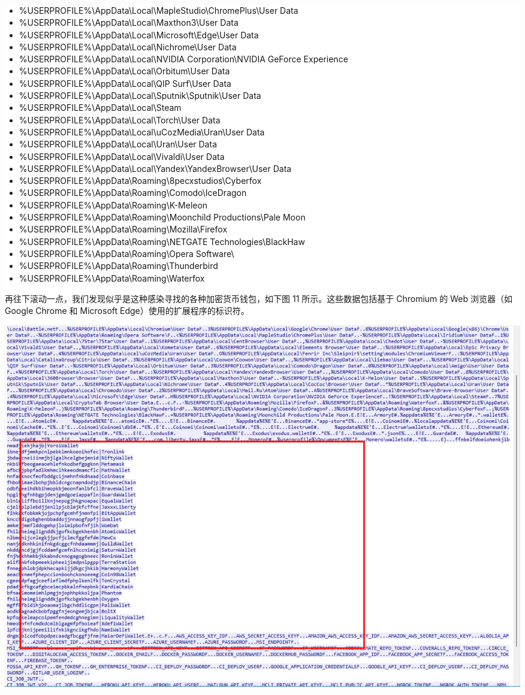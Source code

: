 - %USERPROFILE%\AppData\Local\MapleStudio\ChromePlus\User Data
- %USERPROFILE%\AppData\Local\Maxthon3\User Data
- %USERPROFILE%\AppData\Local\Microsoft\Edge\User Data
- %USERPROFILE%\AppData\Local\Nichrome\User Data
- %USERPROFILE%\AppData\Local\NVIDIA Corporation\NVIDIA GeForce Experience
- %USERPROFILE%\AppData\Local\Orbitum\User Data
- %USERPROFILE%\AppData\Local\QIP Surf\User Data
- %USERPROFILE%\AppData\Local\Sputnik\Sputnik\User Data
- %USERPROFILE%\AppData\Local\Steam
- %USERPROFILE%\AppData\Local\Torch\User Data
- %USERPROFILE%\AppData\Local\uCozMedia\Uran\User Data
- %USERPROFILE%\AppData\Local\Uran\User Data
- %USERPROFILE%\AppData\Local\Vivaldi\User Data
- %USERPROFILE%\AppData\Local\Yandex\YandexBrowser\User Data
- %USERPROFILE%\AppData\Roaming\8pecxstudios\Cyberfox
- %USERPROFILE%\AppData\Roaming\Comodo\IceDragon
- %USERPROFILE%\AppData\Roaming\K-Meleon
- %USERPROFILE%\AppData\Roaming\Moonchild Productions\Pale Moon
- %USERPROFILE%\AppData\Roaming\Mozilla\Firefox
- %USERPROFILE%\AppData\Roaming\NETGATE Technologies\BlackHaw
- %USERPROFILE%\AppData\Roaming\Opera Software\
- %USERPROFILE%\AppData\Roaming\Thunderbird
- %USERPROFILE%\AppData\Roaming\Waterfox

再往下滚动一点，我们发现似乎是这种感染寻找的各种加密货币钱包，如下图 11 所示。这些数据包括基于 Chromium 的 Web 浏览器（如 Google Chrome 和 Microsoft Edge）使用的扩展程序的标识符。

![../img/Wireshark-sd/Crossing%20the%20Line%20Unit%2042%20Wireshark%20Quiz%20for%20RedLine%20Stealer/image-20240712104721040](../img/Wireshark-sd/Crossing%20the%20Line%20Unit%2042%20Wireshark%20Quiz%20for%20RedLine%20Stealer/image-20240712104721040.png)
